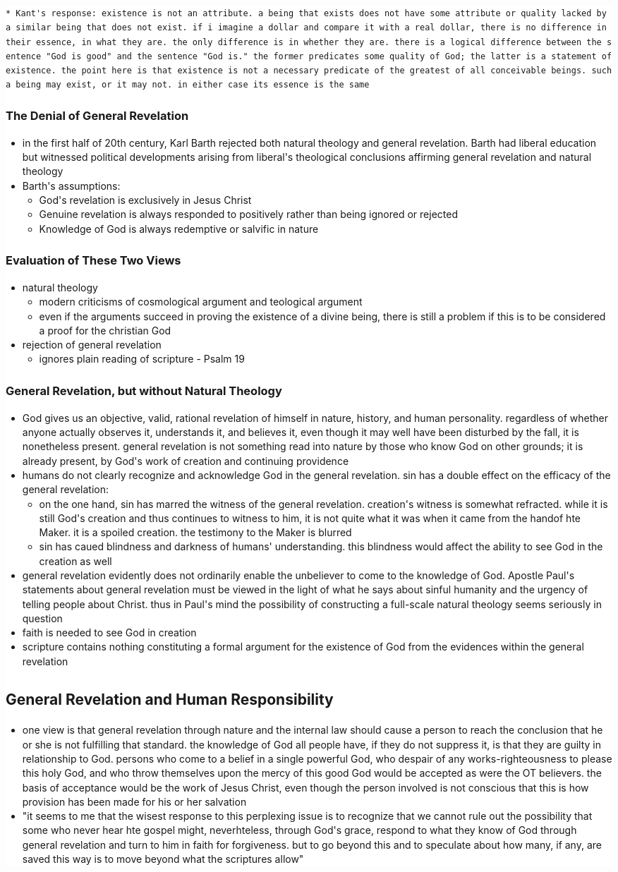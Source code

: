     * Kant's response: existence is not an attribute. a being that exists does not have some attribute or quality lacked by a similar being that does not exist. if i imagine a dollar and compare it with a real dollar, there is no difference in their essence, in what they are. the only difference is in whether they are. there is a logical difference between the sentence "God is good" and the sentence "God is." the former predicates some quality of God; the latter is a statement of existence. the point here is that existence is not a necessary predicate of the greatest of all conceivable beings. such a being may exist, or it may not. in either case its essence is the same

### The Denial of General Revelation
* in the first half of 20th century, Karl Barth rejected both natural theology and general revelation. Barth had liberal education but witnessed political developments arising from liberal's theological conclusions affirming general revelation and natural theology
* Barth's assumptions:
    * God's revelation is exclusively in Jesus Christ
    * Genuine revelation is always responded to positively rather than being ignored or rejected
    * Knowledge of God is always redemptive or salvific in nature

### Evaluation of These Two Views
* natural theology
    * modern criticisms of cosmological argument and teological argument
    * even if the arguments succeed in proving the existence of a divine being, there is still a problem if this is to be considered a proof for the christian God
* rejection of general revelation
    * ignores plain reading of scripture - Psalm 19

### General Revelation, but without Natural Theology
* God gives us an objective, valid, rational revelation of himself in nature, history, and human personality. regardless of whether anyone actually observes it, understands it, and believes it, even though it may well have been disturbed by the fall, it is nonetheless present. general revelation is not something read into nature by those who know God on other grounds; it is already present, by God's work of creation and continuing providence
* humans do not clearly recognize and acknowledge God in the general revelation. sin has a double effect on the efficacy of the general revelation: 
    * on the one hand, sin has marred the witness of the general revelation. creation's witness is somewhat refracted. while it is still God's creation and thus continues to witness to him, it is not quite what it was when it came from the handof hte Maker. it is a spoiled creation. the testimony to the Maker is blurred
    * sin has caued blindness and darkness of humans' understanding. this blindness would affect the ability to see God in the creation as well
* general revelation evidently does not ordinarily enable the unbeliever to come to the knowledge of God. Apostle Paul's statements about general revelation must be viewed in the light of what he says about sinful humanity and the urgency of telling people about Christ. thus in Paul's mind the possibility of constructing a full-scale natural theology seems seriously in question
* faith is needed to see God in creation
* scripture contains nothing constituting a formal argument for the existence of God from the evidences within the general revelation

## General Revelation and Human Responsibility
* one view is that general revelation through nature and the internal law should cause a person to reach the conclusion that he or she is not fulfilling that standard. the knowledge of God all people have, if they do not suppress it, is that they are guilty in relationship to God. persons who come to a belief in a single powerful God, who despair of any works-righteousness to please this holy God, and who throw themselves upon the mercy of this good God would be accepted as were the OT believers. the basis of acceptance would be the work of Jesus Christ, even though the person involved is not conscious that this is how provision has been made for his or her salvation
* "it seems to me that the wisest response to this perplexing issue is to recognize that we cannot rule out the possibility that some who never hear hte gospel might, neverhteless, through God's grace, respond to what they know of God through general revelation and turn to him in faith for forgiveness. but to go beyond this and to speculate about how many, if any, are saved this way is to move beyond what the scriptures allow"
